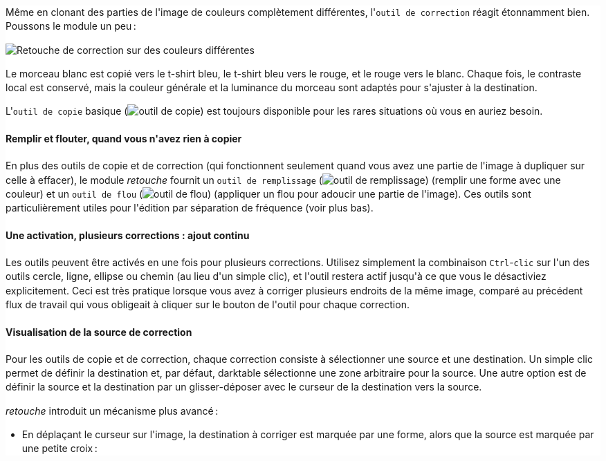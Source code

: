 Même en clonant des parties de l'image de couleurs complètement différentes, l'`outil de correction` réagit étonnamment bien. Poussons le module un peu :



![Retouche de correction sur des couleurs différentes](https://raw.githubusercontent.com/Nilvus/dtorg/3e455aa26cec00f41f386ec2fd3d68a6cad3c821/content/blog/2018-12-25-darktable-2.6/rt-heal-red-white-blue.png)



Le morceau blanc est copié vers le t-shirt bleu, le t-shirt bleu vers le rouge, et le rouge vers le blanc. Chaque fois, le contraste local est conservé, mais la couleur générale et la luminance du morceau sont adaptés pour s'ajuster à la destination.



L'`outil de copie` basique (![outil de copie](https://raw.githubusercontent.com/Nilvus/dtorg/3e455aa26cec00f41f386ec2fd3d68a6cad3c821/content/blog/2018-12-25-darktable-2.6/rt-clone-icon.png)) est toujours disponible pour les rares situations où vous en auriez besoin.

#### Remplir et flouter, quand vous n'avez rien à copier



En plus des outils de copie et de correction (qui fonctionnent seulement quand vous avez une partie de l'image à dupliquer sur celle à effacer), le module _retouche_ fournit un `outil de remplissage` (![outil de remplissage](https://raw.githubusercontent.com/Nilvus/dtorg/3e455aa26cec00f41f386ec2fd3d68a6cad3c821/content/blog/2018-12-25-darktable-2.6/rt-fill-icon.png)) (remplir une forme avec une couleur) et un `outil de flou` (![outil de flou](https://raw.githubusercontent.com/Nilvus/dtorg/3e455aa26cec00f41f386ec2fd3d68a6cad3c821/content/blog/2018-12-25-darktable-2.6/rt-blur-icon.png)) (appliquer un flou pour adoucir une partie de l'image). Ces outils sont particulièrement utiles pour l'édition par séparation de fréquence (voir plus bas).



#### Une activation, plusieurs corrections : ajout continu



Les outils peuvent être activés en une fois pour plusieurs corrections. Utilisez simplement la combinaison `Ctrl`-`clic` sur l'un des outils cercle, ligne, ellipse ou chemin (au lieu d'un simple clic), et l'outil restera actif jusqu'à ce que vous le désactiviez explicitement.
Ceci est très pratique lorsque vous avez à corriger plusieurs endroits de la même image, comparé au précédent flux de travail qui vous obligeait à cliquer sur le bouton de l'outil pour chaque correction.



#### Visualisation de la source de correction



Pour les outils de copie et de correction, chaque correction consiste à sélectionner une source et une destination. Un simple clic permet de définir la destination et, par défaut, darktable sélectionne une zone arbitraire pour la source. Une autre option est de définir la source et la destination par un glisser-déposer avec le curseur de la destination vers la source.



_retouche_ introduit un mécanisme plus avancé :



* En déplaçant le curseur sur l'image, la destination à corriger est marquée par une forme, alors que la source est marquée par une petite croix :
